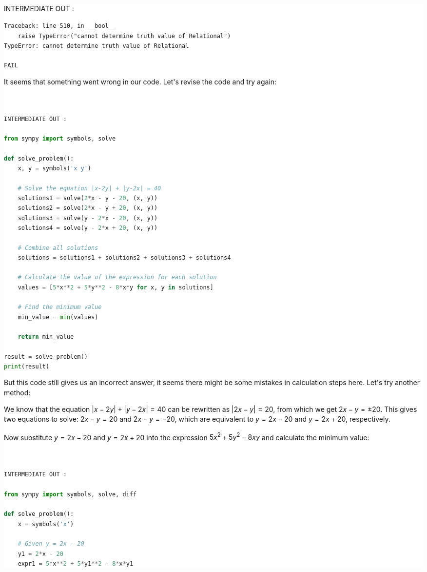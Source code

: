 
INTERMEDIATE OUT :
```output
Traceback: line 510, in __bool__
    raise TypeError("cannot determine truth value of Relational")
TypeError: cannot determine truth value of Relational

FAIL

```

It seems that something went wrong in our code. Let's revise the code and try again:

```python


INTERMEDIATE OUT :

from sympy import symbols, solve

def solve_problem():
    x, y = symbols('x y')

    # Solve the equation |x-2y| + |y-2x| = 40
    solutions1 = solve(2*x - y - 20, (x, y))
    solutions2 = solve(2*x - y + 20, (x, y))
    solutions3 = solve(y - 2*x - 20, (x, y))
    solutions4 = solve(y - 2*x + 20, (x, y))

    # Combine all solutions
    solutions = solutions1 + solutions2 + solutions3 + solutions4

    # Calculate the value of the expression for each solution
    values = [5*x**2 + 5*y**2 - 8*x*y for x, y in solutions]

    # Find the minimum value
    min_value = min(values)

    return min_value

result = solve_problem()
print(result)
````

But this code still gives us an incorrect answer, it seems there might be some mistakes in calculation steps here. Let's try another method:

We know that the equation $|x-2y| + |y-2x| = 40$ can be rewritten as $|2x-y| = 20$, from which we get $2x-y = \pm 20$. This gives two equations to solve: $2x-y = 20$ and $2x-y = -20$, which are equivalent to $y = 2x - 20$ and $y = 2x + 20$, respectively.

Now substitute $y = 2x - 20$ and $y = 2x + 20$ into the expression $5x^2 + 5y^2 - 8xy$ and calculate the minimum value:

```python


INTERMEDIATE OUT :

from sympy import symbols, solve, diff

def solve_problem():
    x = symbols('x')

    # Given y = 2x - 20
    y1 = 2*x - 20
    expr1 = 5*x**2 + 5*y1**2 - 8*x*y1

```